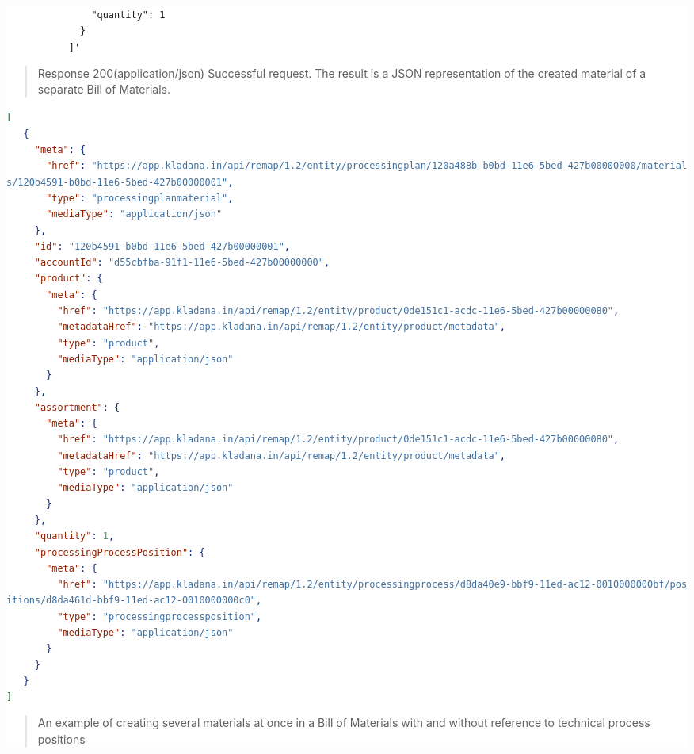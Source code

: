 ```shell
               "quantity": 1
             }
           ]'
```

> Response 200(application/json)
Successful request. The result is a JSON representation of the created material of a separate Bill of Materials.

```json
[
   {
     "meta": {
       "href": "https://app.kladana.in/api/remap/1.2/entity/processingplan/120a488b-b0bd-11e6-5bed-427b00000000/materials/120b4591-b0bd-11e6-5bed-427b00000001",
       "type": "processingplanmaterial",
       "mediaType": "application/json"
     },
     "id": "120b4591-b0bd-11e6-5bed-427b00000001",
     "accountId": "d55cbfba-91f1-11e6-5bed-427b00000000",
     "product": {
       "meta": {
         "href": "https://app.kladana.in/api/remap/1.2/entity/product/0de151c1-acdc-11e6-5bed-427b00000080",
         "metadataHref": "https://app.kladana.in/api/remap/1.2/entity/product/metadata",
         "type": "product",
         "mediaType": "application/json"
       }
     },
     "assortment": {
       "meta": {
         "href": "https://app.kladana.in/api/remap/1.2/entity/product/0de151c1-acdc-11e6-5bed-427b00000080",
         "metadataHref": "https://app.kladana.in/api/remap/1.2/entity/product/metadata",
         "type": "product",
         "mediaType": "application/json"
       }
     },
     "quantity": 1,
     "processingProcessPosition": {
       "meta": {
         "href": "https://app.kladana.in/api/remap/1.2/entity/processingprocess/d8da40e9-bbf9-11ed-ac12-0010000000bf/positions/d8da461d-bbf9-11ed-ac12-0010000000c0",
         "type": "processingprocessposition",
         "mediaType": "application/json"
       }
     }
   }
]
```

> An example of creating several materials at once in a Bill of Materials with and without reference to technical process positions
